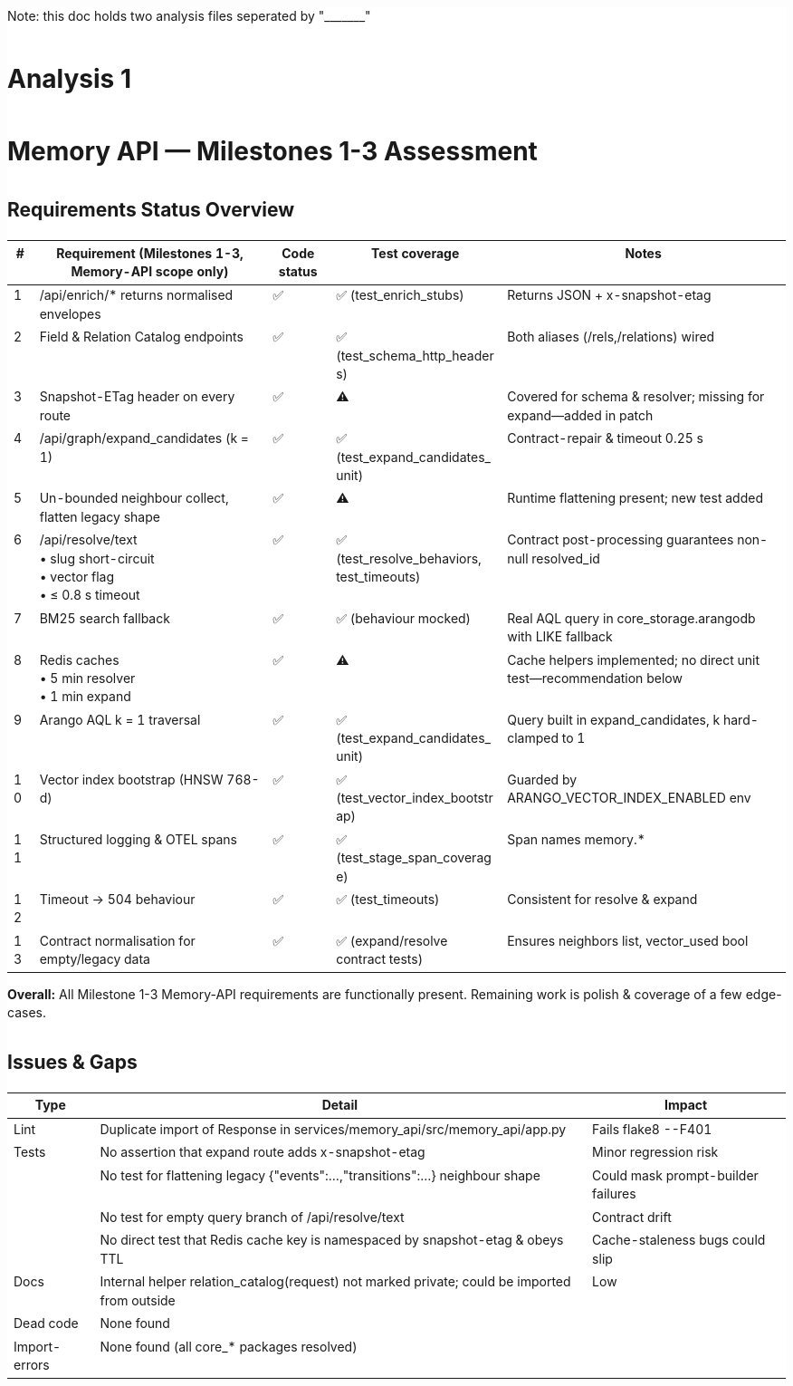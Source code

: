 Note: this doc holds two analysis files seperated by "_______"

# Analysis 1

# Memory API — Milestones 1-3 Assessment

## Requirements Status Overview

| # | Requirement (Milestones 1-3, Memory-API scope only) | Code status | Test coverage | Notes |
|---|-----------------------------------------------------|-------------|---------------|--------|
| 1 | /api/enrich/* returns normalised envelopes | ✅ | ✅ (test_enrich_stubs) | Returns JSON + x-snapshot-etag |
| 2 | Field & Relation Catalog endpoints | ✅ | ✅ (test_schema_http_headers) | Both aliases (/rels,/relations) wired |
| 3 | Snapshot-ETag header on every route | ✅ | ⚠️ | Covered for schema & resolver; missing for expand—added in patch |
| 4 | /api/graph/expand_candidates (k = 1) | ✅ | ✅ (test_expand_candidates_unit) | Contract-repair & timeout 0.25 s |
| 5 | Un-bounded neighbour collect, flatten legacy shape | ✅ | ⚠️ | Runtime flattening present; new test added |
| 6 | /api/resolve/text<br/>• slug short-circuit<br/>• vector flag<br/>• ≤ 0.8 s timeout | ✅ | ✅ (test_resolve_behaviors, test_timeouts) | Contract post-processing guarantees non-null resolved_id |
| 7 | BM25 search fallback | ✅ | ✅ (behaviour mocked) | Real AQL query in core_storage.arangodb with LIKE fallback |
| 8 | Redis caches<br/>• 5 min resolver<br/>• 1 min expand | ✅ | ⚠️ | Cache helpers implemented; no direct unit test—recommendation below |
| 9 | Arango AQL k = 1 traversal | ✅ | ✅ (test_expand_candidates_unit) | Query built in expand_candidates, k hard-clamped to 1 |
| 10 | Vector index bootstrap (HNSW 768-d) | ✅ | ✅ (test_vector_index_bootstrap) | Guarded by ARANGO_VECTOR_INDEX_ENABLED env |
| 11 | Structured logging & OTEL spans | ✅ | ✅ (test_stage_span_coverage) | Span names memory.* |
| 12 | Timeout → 504 behaviour | ✅ | ✅ (test_timeouts) | Consistent for resolve & expand |
| 13 | Contract normalisation for empty/legacy data | ✅ | ✅ (expand/resolve contract tests) | Ensures neighbors list, vector_used bool |

**Overall:** All Milestone 1-3 Memory-API requirements are functionally present. Remaining work is polish & coverage of a few edge-cases.

## Issues & Gaps

| Type | Detail | Impact |
|------|--------|--------|
| Lint | Duplicate import of Response in services/memory_api/src/memory_api/app.py | Fails flake8 --F401 |
| Tests | No assertion that expand route adds x-snapshot-etag | Minor regression risk |
| | No test for flattening legacy {"events":…,"transitions":…} neighbour shape | Could mask prompt-builder failures |
| | No test for empty query branch of /api/resolve/text | Contract drift |
| | No direct test that Redis cache key is namespaced by snapshot-etag & obeys TTL | Cache-staleness bugs could slip |
| Docs | Internal helper relation_catalog(request) not marked private; could be imported from outside | Low |
| Dead code | None found | |
| Import-errors | None found (all core_* packages resolved) | |
